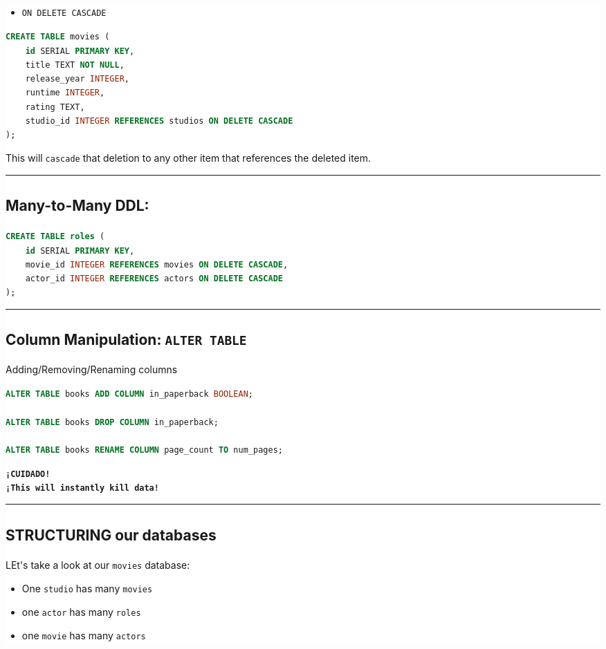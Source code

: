-  `ON DELETE CASCADE`

```SQL
CREATE TABLE movies (
    id SERIAL PRIMARY KEY,
    title TEXT NOT NULL,
    release_year INTEGER,
    runtime INTEGER,
    rating TEXT,
    studio_id INTEGER REFERENCES studios ON DELETE CASCADE
);
```

This will `cascade` that deletion to any other item that references the deleted item.

---

## Many-to-Many DDL:

```SQL
CREATE TABLE roles (
    id SERIAL PRIMARY KEY,
    movie_id INTEGER REFERENCES movies ON DELETE CASCADE,
    actor_id INTEGER REFERENCES actors ON DELETE CASCADE
);
```

---

## Column Manipulation: `ALTER TABLE`

Adding/Removing/Renaming columns

```sql
ALTER TABLE books ADD COLUMN in_paperback BOOLEAN;

ALTER TABLE books DROP COLUMN in_paperback;

ALTER TABLE books RENAME COLUMN page_count TO num_pages;
```

**`¡CUIDADO!`  
`¡This will instantly kill data!`**

---

## STRUCTURING our databases

LEt's take a look at our `movies` database:

-  One `studio` has many `movies`

-  one `actor` has many `roles`

-  one `movie` has many `actors`
